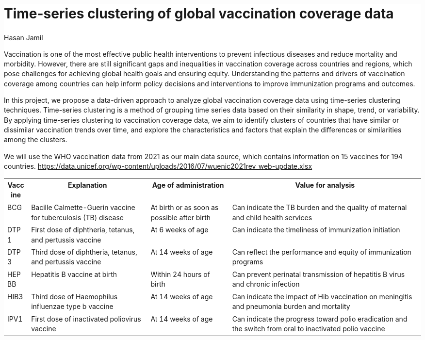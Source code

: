 Time-series clustering of global vaccination coverage data
================
Hasan Jamil

Vaccination is one of the most effective public health interventions to
prevent infectious diseases and reduce mortality and morbidity. However,
there are still significant gaps and inequalities in vaccination
coverage across countries and regions, which pose challenges for
achieving global health goals and ensuring equity. Understanding the
patterns and drivers of vaccination coverage among countries can help
inform policy decisions and interventions to improve immunization
programs and outcomes.

In this project, we propose a data-driven approach to analyze global
vaccination coverage data using time-series clustering techniques.
Time-series clustering is a method of grouping time series data based on
their similarity in shape, trend, or variability. By applying
time-series clustering to vaccination coverage data, we aim to identify
clusters of countries that have similar or dissimilar vaccination trends
over time, and explore the characteristics and factors that explain the
differences or similarities among the clusters.

We will use the WHO vaccination data from 2021 as our main data source,
which contains information on 15 vaccines for 194 countries.
<https://data.unicef.org/wp-content/uploads/2016/07/wuenic2021rev_web-update.xlsx>

| Vaccine | Explanation                                                                                                                                                                      | Age of administration                                                                                                                                                                                                       | Value for analysis                                                                                                                      |
|---------|----------------------------------------------------------------------------------------------------------------------------------------------------------------------------------|-----------------------------------------------------------------------------------------------------------------------------------------------------------------------------------------------------------------------------|-----------------------------------------------------------------------------------------------------------------------------------------|
| BCG     | Bacille Calmette-Guerin vaccine for tuberculosis (TB) disease                                                                                                                    | At birth or as soon as possible after birth                                                                                                                                                                                 | Can indicate the TB burden and the quality of maternal and child health services                                                        |
| DTP1    | First dose of diphtheria, tetanus, and pertussis vaccine                                                                                                                         | At 6 weeks of age                                                                                                                                                                                                           | Can indicate the timeliness of immunization initiation                                                                                  |
| DTP3    | Third dose of diphtheria, tetanus, and pertussis vaccine                                                                                                                         | At 14 weeks of age                                                                                                                                                                                                          | Can reflect the performance and equity of immunization programs                                                                         |
| HEPBB   | Hepatitis B vaccine at birth                                                                                                                                                     | Within 24 hours of birth                                                                                                                                                                                                    | Can prevent perinatal transmission of hepatitis B virus and chronic infection                                                           |
| HIB3    | Third dose of Haemophilus influenzae type b vaccine                                                                                                                              | At 14 weeks of age                                                                                                                                                                                                          | Can indicate the impact of Hib vaccination on meningitis and pneumonia burden and mortality                                             |
| IPV1    | First dose of inactivated poliovirus vaccine                                                                                                                                     | At 14 weeks of age                                                                                                                                                                                                          | Can indicate the progress toward polio eradication and the switch from oral to inactivated polio vaccine                                |